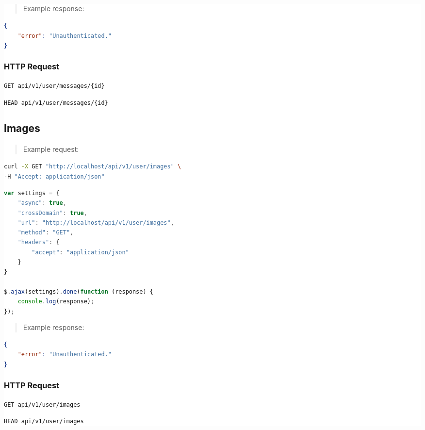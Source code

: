 > Example response:

```json
{
    "error": "Unauthenticated."
}
```

### HTTP Request
`GET api/v1/user/messages/{id}`

`HEAD api/v1/user/messages/{id}`





## Images

> Example request:

```bash
curl -X GET "http://localhost/api/v1/user/images" \
-H "Accept: application/json"
```

```javascript
var settings = {
    "async": true,
    "crossDomain": true,
    "url": "http://localhost/api/v1/user/images",
    "method": "GET",
    "headers": {
        "accept": "application/json"
    }
}

$.ajax(settings).done(function (response) {
    console.log(response);
});
```

> Example response:

```json
{
    "error": "Unauthenticated."
}
```

### HTTP Request
`GET api/v1/user/images`

`HEAD api/v1/user/images`




